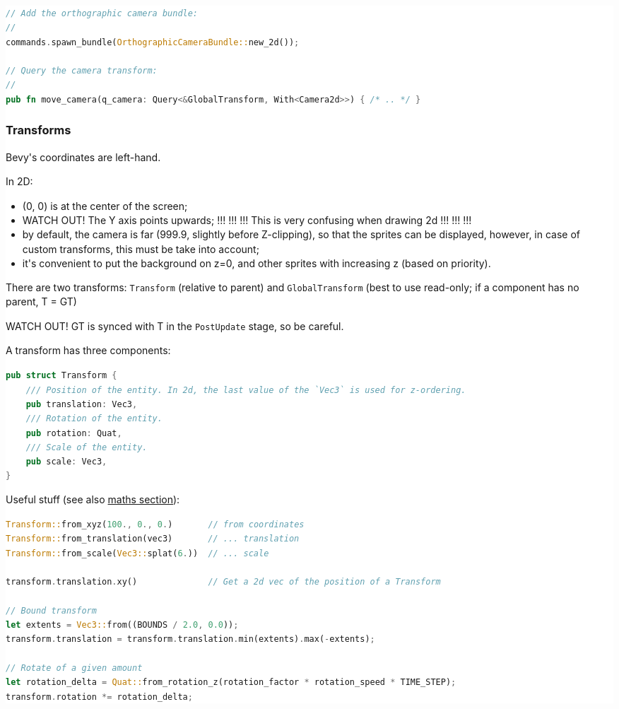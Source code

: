 ```rs
// Add the orthographic camera bundle:
//
commands.spawn_bundle(OrthographicCameraBundle::new_2d());

// Query the camera transform:
//
pub fn move_camera(q_camera: Query<&GlobalTransform, With<Camera2d>>) { /* .. */ }
```

### Transforms

Bevy's coordinates are left-hand.

In 2D:

- (0, 0) is at the center of the screen;
- WATCH OUT! The Y axis points upwards; !!! !!! !!! This is very confusing when drawing 2d !!! !!! !!!
- by default, the camera is far (999.9, slightly before Z-clipping), so that the sprites can be displayed, however, in case of custom transforms, this must be take into account;
- it's convenient to put the background on z=0, and other sprites with increasing z (based on priority).

There are two transforms: `Transform` (relative to parent) and `GlobalTransform` (best to use read-only; if a component has no parent, T = GT)

WATCH OUT! GT is synced with T in the `PostUpdate` stage, so be careful.

A transform has three components:

```rs
pub struct Transform {
    /// Position of the entity. In 2d, the last value of the `Vec3` is used for z-ordering.
    pub translation: Vec3,
    /// Rotation of the entity.
    pub rotation: Quat,
    /// Scale of the entity.
    pub scale: Vec3,
}
```

Useful stuff (see also [maths section](#mathvecsquats-etc)):

```rs
Transform::from_xyz(100., 0., 0.)       // from coordinates
Transform::from_translation(vec3)       // ... translation
Transform::from_scale(Vec3::splat(6.))  // ... scale

transform.translation.xy()              // Get a 2d vec of the position of a Transform

// Bound transform
let extents = Vec3::from((BOUNDS / 2.0, 0.0));
transform.translation = transform.translation.min(extents).max(-extents);

// Rotate of a given amount
let rotation_delta = Quat::from_rotation_z(rotation_factor * rotation_speed * TIME_STEP);
transform.rotation *= rotation_delta;
```
